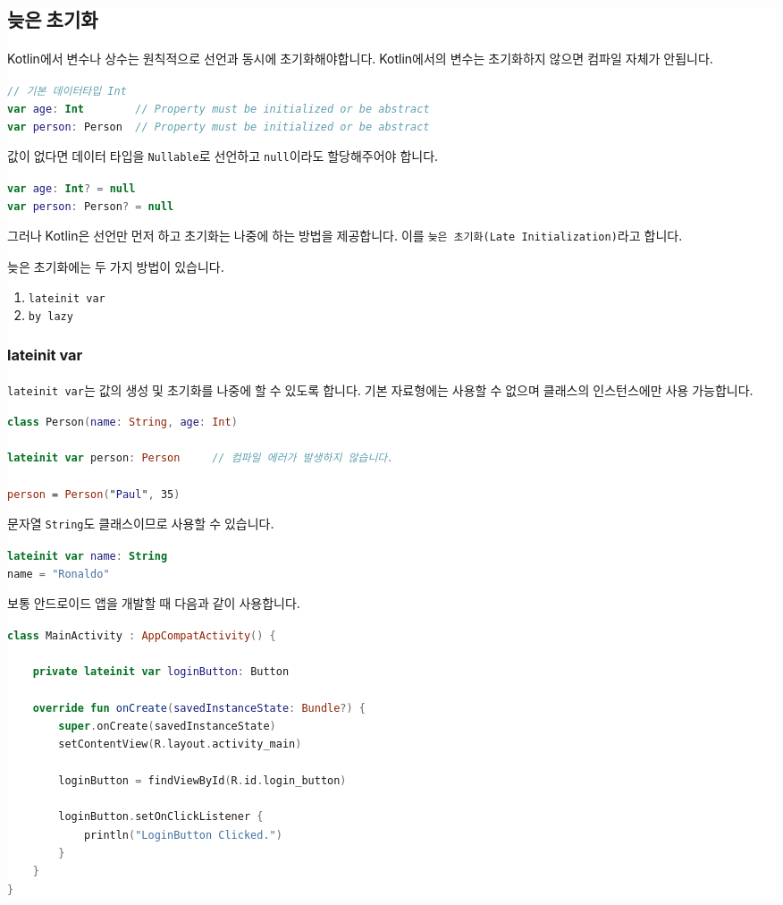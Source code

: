 ## 늦은 초기화
Kotlin에서 변수나 상수는 원칙적으로 선언과 동시에 초기화해야합니다. Kotlin에서의 변수는 초기화하지 않으면 컴파일 자체가 안됩니다.
``` kotlin
// 기본 데이터타입 Int
var age: Int        // Property must be initialized or be abstract
var person: Person  // Property must be initialized or be abstract
``` 

값이 없다면 데이터 타입을 `Nullable`로 선언하고 `null`이라도 할당해주어야 합니다.
``` kotlin
var age: Int? = null
var person: Person? = null
``` 

그러나 Kotlin은 선언만 먼저 하고 초기화는 나중에 하는 방법을 제공합니다. 이를 `늦은 초기화(Late Initialization)`라고 합니다. 

늦은 초기화에는 두 가지 방법이 있습니다.

1. `lateinit var`
1. `by lazy`

### lateinit var
`lateinit var`는 값의 생성 및 초기화를 나중에 할 수 있도록 합니다. 기본 자료형에는 사용할 수 없으며 클래스의 인스턴스에만 사용 가능합니다.
``` kotlin
class Person(name: String, age: Int)

lateinit var person: Person     // 컴파일 에러가 발생하지 않습니다.

person = Person("Paul", 35)
```
문자열 `String`도 클래스이므로 사용할 수 있습니다.
``` kotlin
lateinit var name: String
name = "Ronaldo"
```
보통 안드로이드 앱을 개발할 때 다음과 같이 사용합니다.
``` kotlin
class MainActivity : AppCompatActivity() {

    private lateinit var loginButton: Button

    override fun onCreate(savedInstanceState: Bundle?) {
        super.onCreate(savedInstanceState)
        setContentView(R.layout.activity_main)
        
        loginButton = findViewById(R.id.login_button)

        loginButton.setOnClickListener {
            println("LoginButton Clicked.")
        }
    }
}
``` 
